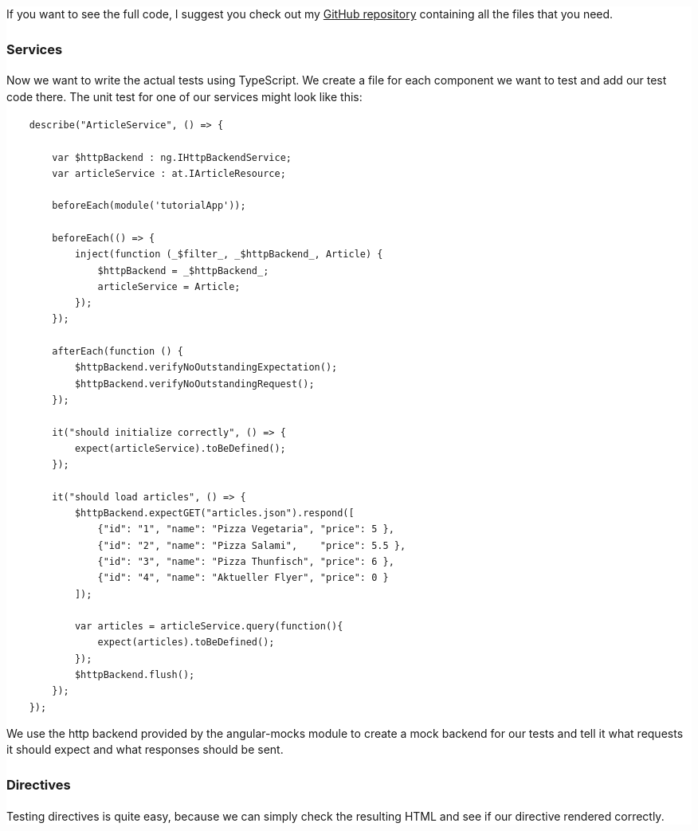 If you want to see the full code, I suggest you check out my [GitHub repository](https://github.com/csupnig/angularjs-tutorial-code) containing all the files that you need.

### Services
Now we want to write the actual tests using TypeScript. We create a file for each component we want to test and add our test code there. The unit test for one of our services
might look like this:


        describe("ArticleService", () => {

            var $httpBackend : ng.IHttpBackendService;
            var articleService : at.IArticleResource;

            beforeEach(module('tutorialApp'));

            beforeEach(() => {
                inject(function (_$filter_, _$httpBackend_, Article) {
                    $httpBackend = _$httpBackend_;
                    articleService = Article;
                });
            });

            afterEach(function () {
                $httpBackend.verifyNoOutstandingExpectation();
                $httpBackend.verifyNoOutstandingRequest();
            });

            it("should initialize correctly", () => {
                expect(articleService).toBeDefined();
            });

            it("should load articles", () => {
                $httpBackend.expectGET("articles.json").respond([
                    {"id": "1", "name": "Pizza Vegetaria", "price": 5 },
                    {"id": "2", "name": "Pizza Salami",    "price": 5.5 },
                    {"id": "3", "name": "Pizza Thunfisch", "price": 6 },
                    {"id": "4", "name": "Aktueller Flyer", "price": 0 }
                ]);

                var articles = articleService.query(function(){
                    expect(articles).toBeDefined();
                });
                $httpBackend.flush();
            });
        });

We use the http backend provided by the angular-mocks module to create a mock backend for our tests and tell it what requests it should expect and
what responses should be sent.

### Directives
Testing directives is quite easy, because we can simply check the resulting HTML and see if our directive rendered correctly.
